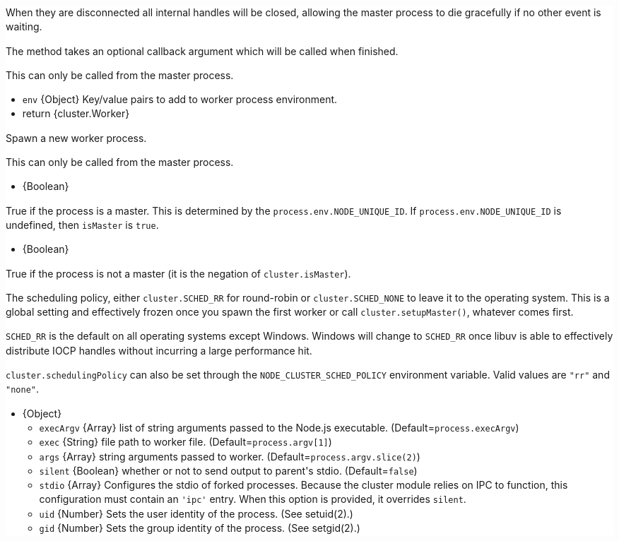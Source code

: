 When they are disconnected all internal handles will be closed, allowing the
master process to die gracefully if no other event is waiting.

The method takes an optional callback argument which will be called when finished.

This can only be called from the master process.




* `env` {Object} Key/value pairs to add to worker process environment.
* return {cluster.Worker}

Spawn a new worker process.

This can only be called from the master process.




* {Boolean}

True if the process is a master. This is determined
by the `process.env.NODE_UNIQUE_ID`. If `process.env.NODE_UNIQUE_ID` is
undefined, then `isMaster` is `true`.




* {Boolean}

True if the process is not a master (it is the negation of `cluster.isMaster`).




The scheduling policy, either `cluster.SCHED_RR` for round-robin or
`cluster.SCHED_NONE` to leave it to the operating system. This is a
global setting and effectively frozen once you spawn the first worker
or call `cluster.setupMaster()`, whatever comes first.

`SCHED_RR` is the default on all operating systems except Windows.
Windows will change to `SCHED_RR` once libuv is able to effectively
distribute IOCP handles without incurring a large performance hit.

`cluster.schedulingPolicy` can also be set through the
`NODE_CLUSTER_SCHED_POLICY` environment variable. Valid
values are `"rr"` and `"none"`.




* {Object}
  * `execArgv` {Array} list of string arguments passed to the Node.js
    executable. (Default=`process.execArgv`)
  * `exec` {String} file path to worker file.  (Default=`process.argv[1]`)
  * `args` {Array} string arguments passed to worker.
    (Default=`process.argv.slice(2)`)
  * `silent` {Boolean} whether or not to send output to parent's stdio.
    (Default=`false`)
  * `stdio` {Array} Configures the stdio of forked processes. Because the
    cluster module relies on IPC to function, this configuration must contain an
    `'ipc'` entry. When this option is provided, it overrides `silent`.
  * `uid` {Number} Sets the user identity of the process. (See setuid(2).)
  * `gid` {Number} Sets the group identity of the process. (See setgid(2).)


[`child_process.fork()`]: child_process.html#child_process_child_process_fork_modulepath_args_options
[`ChildProcess.send()`]: child_process.html#child_process_child_send_message_sendhandle_options_callback
[`disconnect`]: child_process.html#child_process_child_disconnect
[`kill`]: process.html#process_process_kill_pid_signal
[`server.close()`]: net.html#net_event_close
[`worker.exitedAfterDisconnect`]: #cluster_worker_exitedafterdisconnect
[Child Process module]: child_process.html#child_process_child_process_fork_modulepath_args_options
[child_process event: 'exit']: child_process.html#child_process_event_exit
[child_process event: 'message']: child_process.html#child_process_event_message
[`process` event: `'message'`]: process.html#process_event_message